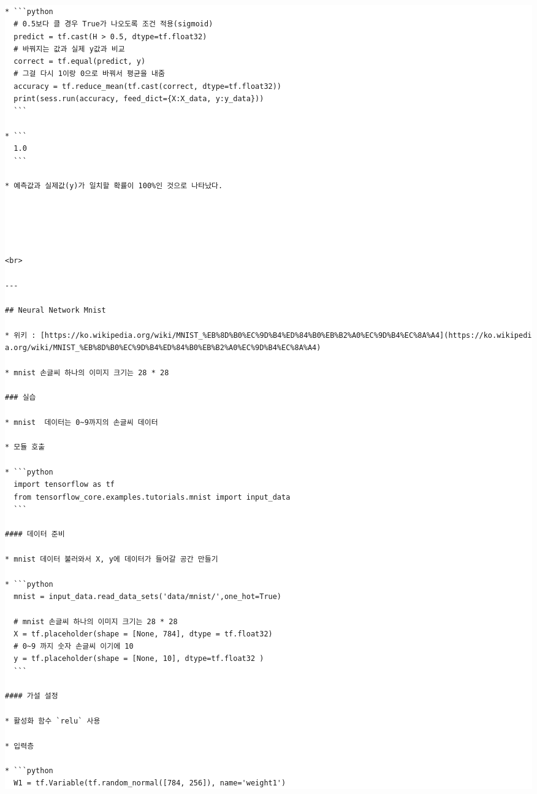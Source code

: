   ```
  * ```python
    # 0.5보다 클 경우 True가 나오도록 조건 적용(sigmoid)
    predict = tf.cast(H > 0.5, dtype=tf.float32)
    # 바꿔지는 값과 실제 y값과 비교
    correct = tf.equal(predict, y)
    # 그걸 다시 1이랑 0으로 바꿔서 평균을 내줌
    accuracy = tf.reduce_mean(tf.cast(correct, dtype=tf.float32))
    print(sess.run(accuracy, feed_dict={X:X_data, y:y_data}))
    ```

  * ```
    1.0
    ```

  * 예측값과 실제값(y)가 일치할 확률이 100%인 것으로 나타났다.





<br>

---

## Neural Network Mnist

* 위키 : [https://ko.wikipedia.org/wiki/MNIST_%EB%8D%B0%EC%9D%B4%ED%84%B0%EB%B2%A0%EC%9D%B4%EC%8A%A4](https://ko.wikipedia.org/wiki/MNIST_%EB%8D%B0%EC%9D%B4%ED%84%B0%EB%B2%A0%EC%9D%B4%EC%8A%A4)

* mnist 손글씨 하나의 이미지 크기는 28 * 28 

### 실습

* mnist  데이터는 0~9까지의 손글씨 데이터

* 모듈 호출

  * ```python
    import tensorflow as tf
    from tensorflow_core.examples.tutorials.mnist import input_data
    ```

#### 데이터 준비

* mnist 데이터 불러와서 X, y에 데이터가 들어갈 공간 만들기

  * ```python
    mnist = input_data.read_data_sets('data/mnist/',one_hot=True)
    
    # mnist 손글씨 하나의 이미지 크기는 28 * 28 
    X = tf.placeholder(shape = [None, 784], dtype = tf.float32)
    # 0~9 까지 숫자 손글씨 이기에 10
    y = tf.placeholder(shape = [None, 10], dtype=tf.float32 )
    ```

#### 가설 설정

* 활성화 함수 `relu` 사용

* 입력층

  * ```python
    W1 = tf.Variable(tf.random_normal([784, 256]), name='weight1')
  ```